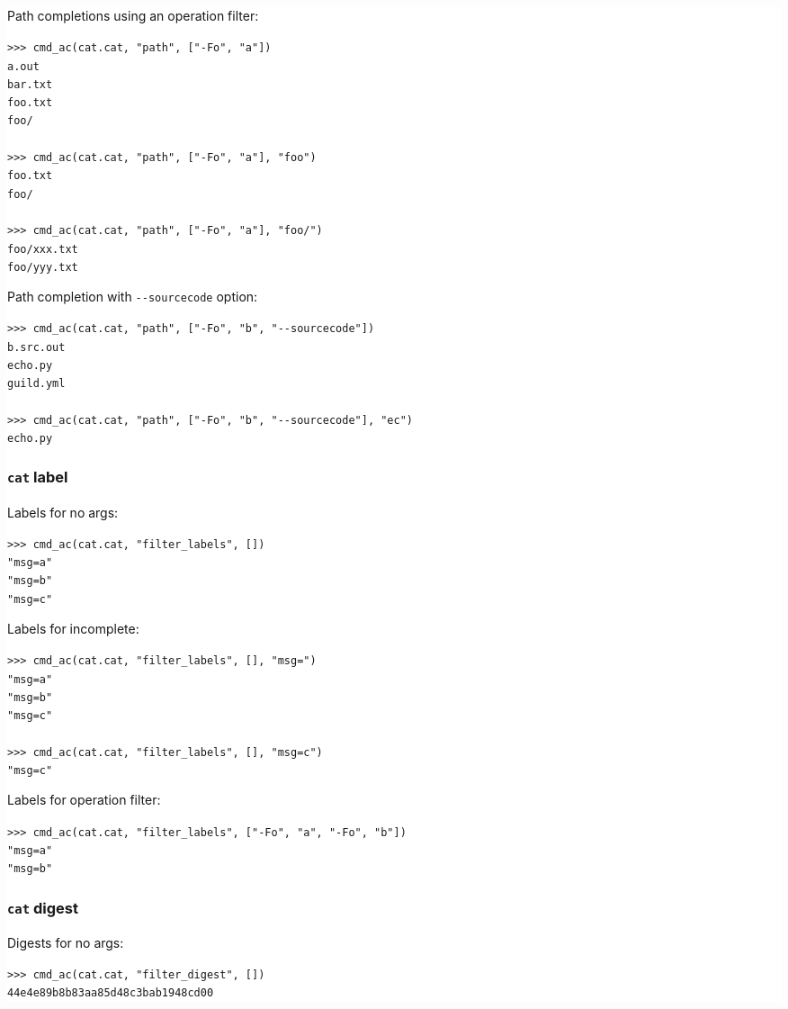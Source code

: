 Path completions using an operation filter:

    >>> cmd_ac(cat.cat, "path", ["-Fo", "a"])
    a.out
    bar.txt
    foo.txt
    foo/

    >>> cmd_ac(cat.cat, "path", ["-Fo", "a"], "foo")
    foo.txt
    foo/

    >>> cmd_ac(cat.cat, "path", ["-Fo", "a"], "foo/")
    foo/xxx.txt
    foo/yyy.txt

Path completion with `--sourcecode` option:

    >>> cmd_ac(cat.cat, "path", ["-Fo", "b", "--sourcecode"])
    b.src.out
    echo.py
    guild.yml

    >>> cmd_ac(cat.cat, "path", ["-Fo", "b", "--sourcecode"], "ec")
    echo.py

### `cat` label

Labels for no args:

    >>> cmd_ac(cat.cat, "filter_labels", [])
    "msg=a"
    "msg=b"
    "msg=c"

Labels for incomplete:

    >>> cmd_ac(cat.cat, "filter_labels", [], "msg=")
    "msg=a"
    "msg=b"
    "msg=c"

    >>> cmd_ac(cat.cat, "filter_labels", [], "msg=c")
    "msg=c"

Labels for operation filter:

    >>> cmd_ac(cat.cat, "filter_labels", ["-Fo", "a", "-Fo", "b"])
    "msg=a"
    "msg=b"

### `cat` digest

Digests for no args:

    >>> cmd_ac(cat.cat, "filter_digest", [])
    44e4e89b8b83aa85d48c3bab1948cd00

